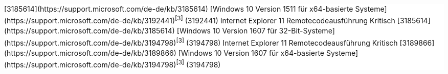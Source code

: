 </td>
<td style="border:1px solid black;">
[3185614](https://support.microsoft.com/de-de/kb/3185614)

</td>
</tr>
<tr>
<td style="border:1px solid black;">
[Windows 10 Version 1511 für x64-basierte Systeme](https://support.microsoft.com/de-de/kb/3192441)<sup>[3]</sup>
(3192441)

</td>
<td style="border:1px solid black;">
Internet Explorer 11

</td>
<td style="border:1px solid black;">
Remotecodeausführung

</td>
<td style="border:1px solid black;">
Kritisch

</td>
<td style="border:1px solid black;">
[3185614](https://support.microsoft.com/de-de/kb/3185614)

</td>
</tr>
<tr>
<td style="border:1px solid black;">
[Windows 10 Version 1607 für 32-Bit-Systeme](https://support.microsoft.com/de-de/kb/3194798)<sup>[3]</sup>
(3194798)

</td>
<td style="border:1px solid black;">
Internet Explorer 11

</td>
<td style="border:1px solid black;">
Remotecodeausführung

</td>
<td style="border:1px solid black;">
Kritisch

</td>
<td style="border:1px solid black;">
[3189866](https://support.microsoft.com/de-de/kb/3189866)

</td>
</tr>
<tr>
<td style="border:1px solid black;">
[Windows 10 Version 1607 für x64-basierte Systeme](https://support.microsoft.com/de-de/kb/3194798)<sup>[3]</sup>
(3194798)
